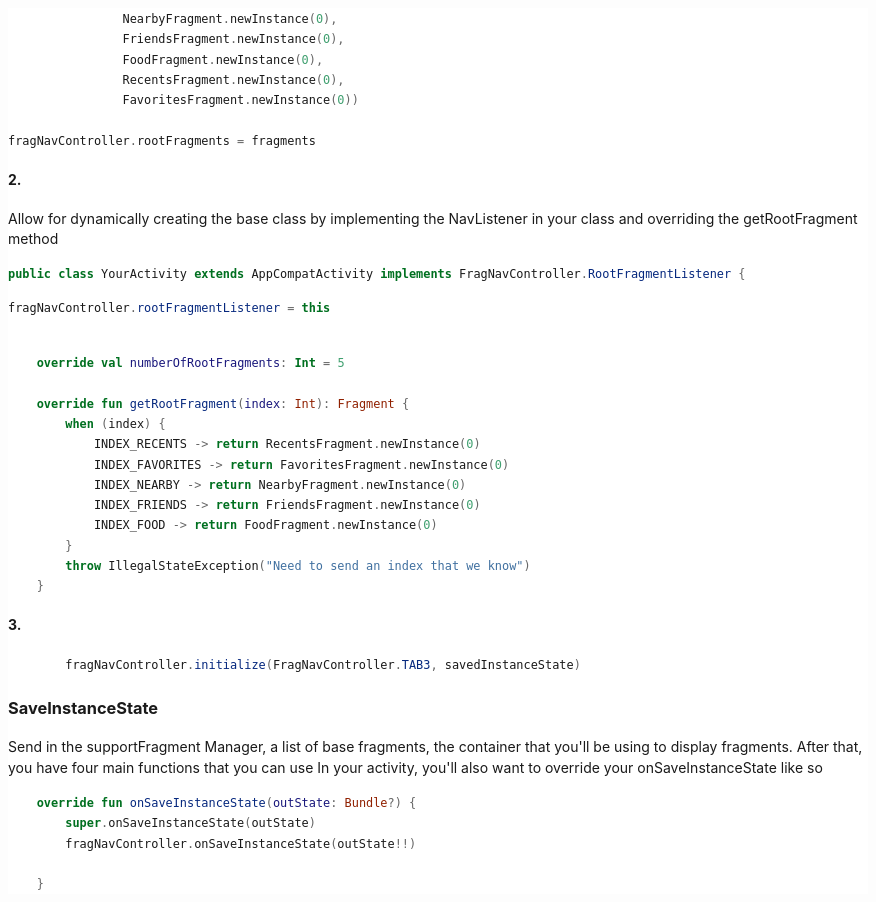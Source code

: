 ```kotlin
                NearbyFragment.newInstance(0),
                FriendsFragment.newInstance(0),
                FoodFragment.newInstance(0),
                RecentsFragment.newInstance(0),
                FavoritesFragment.newInstance(0))

fragNavController.rootFragments = fragments
```

#### 2.


Allow for dynamically creating the base class by implementing the NavListener in your class and overriding the getRootFragment method

```java
public class YourActivity extends AppCompatActivity implements FragNavController.RootFragmentListener {
```

```java
fragNavController.rootFragmentListener = this
```

```kotlin

    override val numberOfRootFragments: Int = 5

    override fun getRootFragment(index: Int): Fragment {
        when (index) {
            INDEX_RECENTS -> return RecentsFragment.newInstance(0)
            INDEX_FAVORITES -> return FavoritesFragment.newInstance(0)
            INDEX_NEARBY -> return NearbyFragment.newInstance(0)
            INDEX_FRIENDS -> return FriendsFragment.newInstance(0)
            INDEX_FOOD -> return FoodFragment.newInstance(0)
        }
        throw IllegalStateException("Need to send an index that we know")
    }

```

#### 3.
```java
        fragNavController.initialize(FragNavController.TAB3, savedInstanceState)
```

### SaveInstanceState

Send in  the supportFragment Manager, a list of base fragments, the container that you'll be using to display fragments.
After that, you have four main functions that you can use
In your activity, you'll also want to override your onSaveInstanceState like so

```kotlin
    override fun onSaveInstanceState(outState: Bundle?) {
        super.onSaveInstanceState(outState)
        fragNavController.onSaveInstanceState(outState!!)

    }
```

